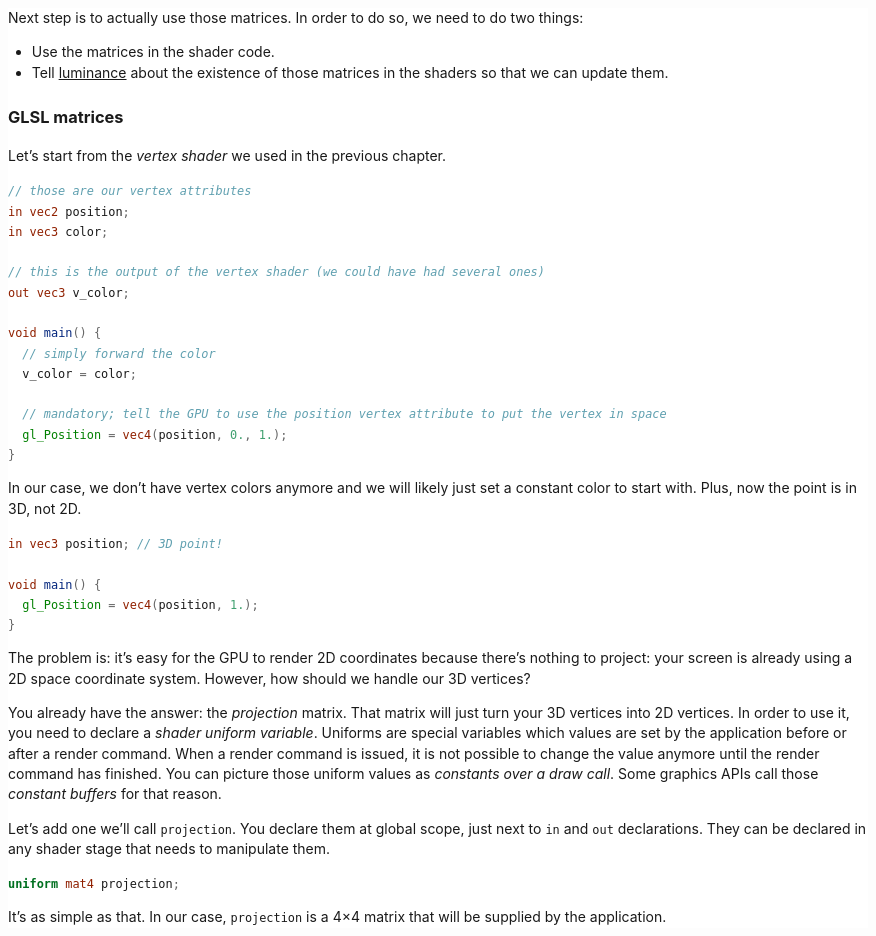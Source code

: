 Next step is to actually use those matrices. In order to do so, we need to do two things:

- Use the matrices in the shader code.
- Tell [luminance] about the existence of those matrices in the shaders so that we can update them.

### GLSL matrices

Let’s start from the _vertex shader_ we used in the previous chapter.

```glsl
// those are our vertex attributes
in vec2 position;
in vec3 color;

// this is the output of the vertex shader (we could have had several ones)
out vec3 v_color;

void main() {
  // simply forward the color
  v_color = color;

  // mandatory; tell the GPU to use the position vertex attribute to put the vertex in space
  gl_Position = vec4(position, 0., 1.);
}
```

In our case, we don’t have vertex colors anymore and we will likely just set a constant color to
start with. Plus, now the point is in 3D, not 2D.

```glsl
in vec3 position; // 3D point!

void main() {
  gl_Position = vec4(position, 1.);
}
```

The problem is: it’s easy for the GPU to render 2D coordinates because there’s nothing to project:
your screen is already using a 2D space coordinate system. However, how should we handle our 3D
vertices?

You already have the answer: the _projection_ matrix. That matrix will just turn your 3D vertices
into 2D vertices. In order to use it, you need to declare a _shader uniform variable_. Uniforms are
special variables which values are set by the application before or after a render command. When
a render command is issued, it is not possible to change the value anymore until the render command
has finished. You can picture those uniform values as _constants over a draw call_. Some graphics
APIs call those _constant buffers_ for that reason.

Let’s add one we’ll call `projection`. You declare them at global scope, just next to `in` and
`out` declarations. They can be declared in any shader stage that needs to manipulate them.

```glsl
uniform mat4 projection;
```

It’s as simple as that. In our case, `projection` is a 4×4 matrix that will be supplied by the
application.


[luminance]: https://crates.io/crates/luminance
[luminance-derive]: https://crates.io/crates/luminance-derive
[`Vertex`]: https://docs.rs/luminance/latest/luminance/vertex/trait.Vertex.html
[`Semantics`]: https://docs.rs/luminance/latest/luminance/vertex/trait.Semantics.html
[`Tess`]: https://docs.rs/luminance/latest/luminance/tess/struct.Tess.html
[`TessBuilder`]: https://docs.rs/luminance/latest/luminance/tess/struct.TessBuilder.html
[`Mode`]: https://docs.rs/luminance/latest/luminance/tess/enum.Mode.html
[`Pipeline`]: https://docs.rs/luminance/latest/luminance/pipeline/struct.Pipeline.html
[`ShadingGate`]: https://docs.rs/luminance/latest/luminance/pipeline/struct.ShadingGate.html
[`ShadingGate::shade`]: https://docs.rs/luminance/latest/luminance/pipeline/struct.ShadingGate.html#method.shade
[`VertexShader`]: https://docs.rs/luminance/latest/luminance/shader/stage/enum.Type.html#variant.VertexShader
[`FragmentShader`]: https://docs.rs/luminance/latest/luminance/shader/stage/enum.Type.html#variant.FragmentShader
[`Program`]: https://docs.rs/luminance/latest/luminance/shader/program/struct.Program.html
[`RenderGate`]: https://docs.rs/luminance/latest/luminance/pipeline/struct.RenderGate.html
[`TessGate`]: https://docs.rs/luminance/latest/luminance/pipeline/struct.TessGate.html
[Wavefront .obj]: https://en.wikipedia.org/wiki/Wavefront_.obj_file
[wavefront_obj]: https://crates.io/crates/wavefront_obj
[cgmath]: https://crates.io/crates/cgmath
[linear algebra]: https://en.wikipedia.org/wiki/Linear_algebra
[shearing]: https://en.wikipedia.org/wiki/Shear_matrix
[normalized]: http://mathworld.wolfram.com/NormalizedVector.html
[right-handed system]: https://en.wikipedia.org/wiki/Right-hand_rule
[uniform interfaces]: https://docs.rs/luminance/latest/luminance/shader/program/trait.UniformInterface.html
[`Uniform`]: https://docs.rs/luminance/latest/luminance/shader/program/struct.Uniform.html
[`Uniform::update`]: https://docs.rs/luminance/latest/luminance/shader/program/struct.Uniform.html#method.update
[`UniformInterface`]: https://docs.rs/luminance/latest/luminance/shader/program/trait.UniformInterface.html
[contravariant]: https://en.wikipedia.org/wiki/Functor#Covariance_and_contravariance
[`ProgramInterface`]: https://docs.rs/luminance/latest/luminance/shader/program/struct.ProgramInterface.html
[`M44`]: https://docs.rs/luminance/latest/luminance/linear/type.M44.html
[Phong]: https://en.wikipedia.org/wiki/Phong_shading
[try-guard]: https://crates.io/crates/try-guard